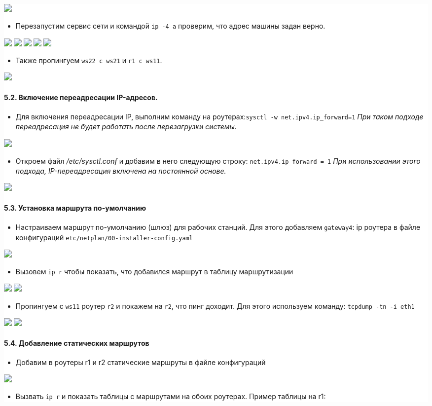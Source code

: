 <img src="src/screenshots/5.1.png" width="700">

* Перезапустим сервис сети и командой `ip -4 a` проверим, что адрес машины задан верно.

 <img src="src/screenshots/5.1.1.png" width="700">
 <img src="src/screenshots/5.1.2.png" width="700">
 <img src="src/screenshots/5.1.3.png" width="700">
 <img src="src/screenshots/5.1.4.png" width="700">
 <img src="src/screenshots/5.1.5.png" width="700">

* Также пропингуем `ws22 с ws21` и `r1 с ws11`.

 <img src="src/screenshots/5.1.6.png" width="700">

#### 5.2. Включение переадресации IP-адресов.
* Для включения переадресации IP, выполним команду на роутерах:`sysctl -w net.ipv4.ip_forward=1`
*При таком подходе переадресация не будет работать после перезагрузки системы.*

 <img src="src/screenshots/5.2.png" width="700">

* Откроем файл */etc/sysctl.conf* и добавим в него следующую строку: `net.ipv4.ip_forward = 1`
*При использовании этого подхода, IP-переадресация включена на постоянной основе.*

 <img src="src/screenshots/5.3.png" width="700">

#### 5.3. Установка маршрута по-умолчанию

* Настраиваем маршрут по-умолчанию (шлюз) для рабочих станций. Для этого добавляем `gateway4`: ip роутера в файле конфигураций `etc/netplan/00-installer-config.yaml`

 <img src="src/screenshots/5.3.1.png" width="700">

* Вызовем `ip r` чтобы показать, что добавился маршрут в таблицу маршрутизации

 <img src="src/screenshots/5.3.2.png" width="700">
  <img src="src/screenshots/5.3.3.png" width="700">

* Пропингуем с `ws11` роутер `r2` и покажем на `r2`, что пинг доходит. Для этого используем команду: `tcpdump -tn -i eth1`

 <img src="src/screenshots/5.3.4.png" width="700">
 <img src="src/screenshots/5.3.5.png" width="700">

#### 5.4. Добавление статических маршрутов
* Добавим в роутеры r1 и r2 статические маршруты в файле конфигураций

<img src="src/screenshots/5.4.png" width="700">

* Вызвать `ip r` и показать таблицы с маршрутами на обоих роутерах. Пример таблицы на r1:
